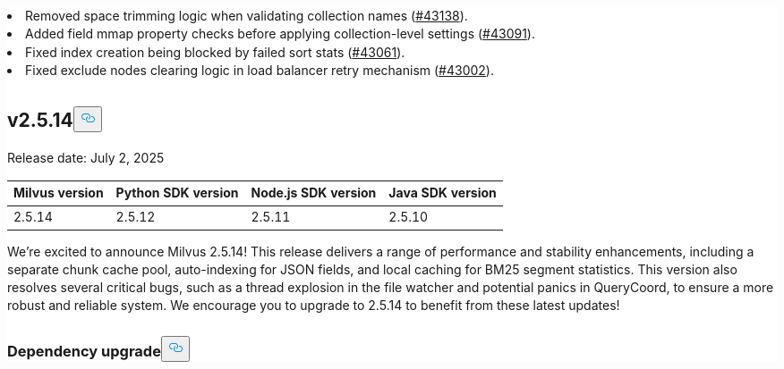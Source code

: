 <li>Removed space trimming logic when validating collection names (<a href="https://github.com/milvus-io/milvus/pull/43138">#43138</a>).</li>
<li>Added field mmap property checks before applying collection-level settings (<a href="https://github.com/milvus-io/milvus/pull/43091">#43091</a>).</li>
<li>Fixed index creation being blocked by failed sort stats (<a href="https://github.com/milvus-io/milvus/pull/43061">#43061</a>).</li>
<li>Fixed exclude nodes clearing logic in load balancer retry mechanism (<a href="https://github.com/milvus-io/milvus/pull/43002">#43002</a>).</li>
</ul>
<h2 id="v2514" class="common-anchor-header">v2.5.14<button data-href="#v2514" class="anchor-icon" translate="no">
      <svg translate="no"
        aria-hidden="true"
        focusable="false"
        height="20"
        version="1.1"
        viewBox="0 0 16 16"
        width="16"
      >
        <path
          fill="#0092E4"
          fill-rule="evenodd"
          d="M4 9h1v1H4c-1.5 0-3-1.69-3-3.5S2.55 3 4 3h4c1.45 0 3 1.69 3 3.5 0 1.41-.91 2.72-2 3.25V8.59c.58-.45 1-1.27 1-2.09C10 5.22 8.98 4 8 4H4c-.98 0-2 1.22-2 2.5S3 9 4 9zm9-3h-1v1h1c1 0 2 1.22 2 2.5S13.98 12 13 12H9c-.98 0-2-1.22-2-2.5 0-.83.42-1.64 1-2.09V6.25c-1.09.53-2 1.84-2 3.25C6 11.31 7.55 13 9 13h4c1.45 0 3-1.69 3-3.5S14.5 6 13 6z"
        ></path>
      </svg>
    </button></h2><p>Release date: July 2, 2025</p>
<table>
<thead>
<tr><th>Milvus version</th><th>Python SDK version</th><th>Node.js SDK version</th><th>Java SDK version</th></tr>
</thead>
<tbody>
<tr><td>2.5.14</td><td>2.5.12</td><td>2.5.11</td><td>2.5.10</td></tr>
</tbody>
</table>
<p>We’re excited to announce Milvus 2.5.14! This release delivers a range of performance and stability enhancements, including a separate chunk cache pool, auto-indexing for JSON fields, and local caching for BM25 segment statistics. This version also resolves several critical bugs, such as a thread explosion in the file watcher and potential panics in QueryCoord, to ensure a more robust and reliable system. We encourage you to upgrade to 2.5.14 to benefit from these latest updates!</p>
<h3 id="Dependency-upgrade" class="common-anchor-header">Dependency upgrade<button data-href="#Dependency-upgrade" class="anchor-icon" translate="no">
      <svg translate="no"
        aria-hidden="true"
        focusable="false"
        height="20"
        version="1.1"
        viewBox="0 0 16 16"
        width="16"
      >
        <path
          fill="#0092E4"
          fill-rule="evenodd"
          d="M4 9h1v1H4c-1.5 0-3-1.69-3-3.5S2.55 3 4 3h4c1.45 0 3 1.69 3 3.5 0 1.41-.91 2.72-2 3.25V8.59c.58-.45 1-1.27 1-2.09C10 5.22 8.98 4 8 4H4c-.98 0-2 1.22-2 2.5S3 9 4 9zm9-3h-1v1h1c1 0 2 1.22 2 2.5S13.98 12 13 12H9c-.98 0-2-1.22-2-2.5 0-.83.42-1.64 1-2.09V6.25c-1.09.53-2 1.84-2 3.25C6 11.31 7.55 13 9 13h4c1.45 0 3-1.69 3-3.5S14.5 6 13 6z"
        ></path>
      </svg>
    </button></h3><ul>